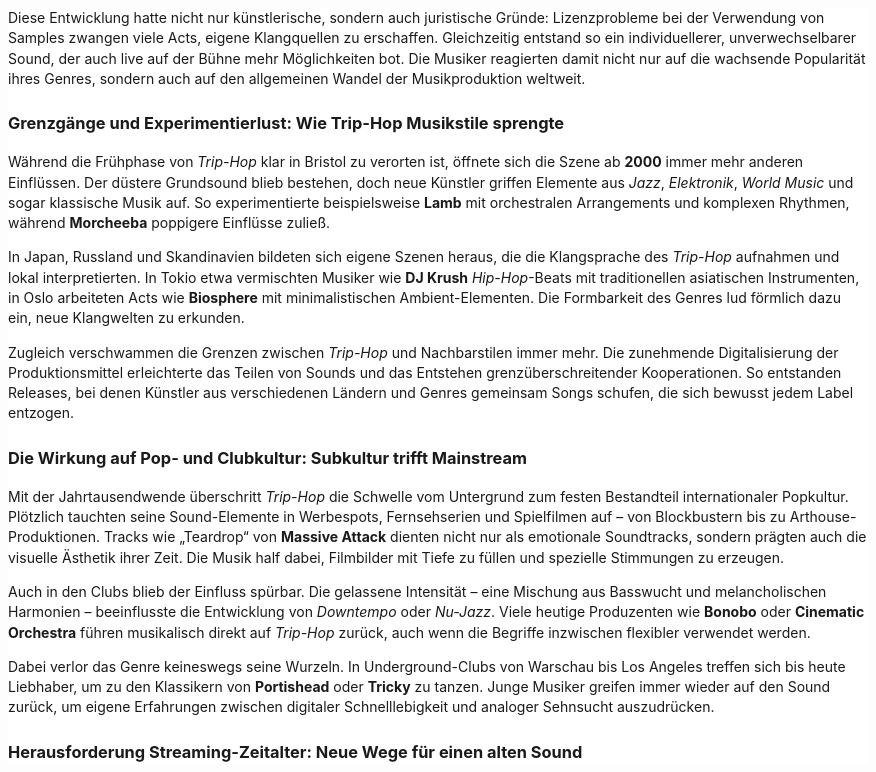 Diese Entwicklung hatte nicht nur künstlerische, sondern auch juristische Gründe: Lizenzprobleme bei
der Verwendung von Samples zwangen viele Acts, eigene Klangquellen zu erschaffen. Gleichzeitig
entstand so ein individuellerer, unverwechselbarer Sound, der auch live auf der Bühne mehr
Möglichkeiten bot. Die Musiker reagierten damit nicht nur auf die wachsende Popularität ihres
Genres, sondern auch auf den allgemeinen Wandel der Musikproduktion weltweit.

### Grenzgänge und Experimentierlust: Wie Trip-Hop Musikstile sprengte

Während die Frühphase von _Trip-Hop_ klar in Bristol zu verorten ist, öffnete sich die Szene ab
**2000** immer mehr anderen Einflüssen. Der düstere Grundsound blieb bestehen, doch neue Künstler
griffen Elemente aus _Jazz_, _Elektronik_, _World Music_ und sogar klassische Musik auf. So
experimentierte beispielsweise **Lamb** mit orchestralen Arrangements und komplexen Rhythmen,
während **Morcheeba** poppigere Einflüsse zuließ.

In Japan, Russland und Skandinavien bildeten sich eigene Szenen heraus, die die Klangsprache des
_Trip-Hop_ aufnahmen und lokal interpretierten. In Tokio etwa vermischten Musiker wie **DJ Krush**
_Hip-Hop_-Beats mit traditionellen asiatischen Instrumenten, in Oslo arbeiteten Acts wie
**Biosphere** mit minimalistischen Ambient-Elementen. Die Formbarkeit des Genres lud förmlich dazu
ein, neue Klangwelten zu erkunden.

Zugleich verschwammen die Grenzen zwischen _Trip-Hop_ und Nachbarstilen immer mehr. Die zunehmende
Digitalisierung der Produktionsmittel erleichterte das Teilen von Sounds und das Entstehen
grenzüberschreitender Kooperationen. So entstanden Releases, bei denen Künstler aus verschiedenen
Ländern und Genres gemeinsam Songs schufen, die sich bewusst jedem Label entzogen.

### Die Wirkung auf Pop- und Clubkultur: Subkultur trifft Mainstream

Mit der Jahrtausendwende überschritt _Trip-Hop_ die Schwelle vom Untergrund zum festen Bestandteil
internationaler Popkultur. Plötzlich tauchten seine Sound-Elemente in Werbespots, Fernsehserien und
Spielfilmen auf – von Blockbustern bis zu Arthouse-Produktionen. Tracks wie „Teardrop“ von **Massive
Attack** dienten nicht nur als emotionale Soundtracks, sondern prägten auch die visuelle Ästhetik
ihrer Zeit. Die Musik half dabei, Filmbilder mit Tiefe zu füllen und spezielle Stimmungen zu
erzeugen.

Auch in den Clubs blieb der Einfluss spürbar. Die gelassene Intensität – eine Mischung aus Basswucht
und melancholischen Harmonien – beeinflusste die Entwicklung von _Downtempo_ oder _Nu-Jazz_. Viele
heutige Produzenten wie **Bonobo** oder **Cinematic Orchestra** führen musikalisch direkt auf
_Trip-Hop_ zurück, auch wenn die Begriffe inzwischen flexibler verwendet werden.

Dabei verlor das Genre keineswegs seine Wurzeln. In Underground-Clubs von Warschau bis Los Angeles
treffen sich bis heute Liebhaber, um zu den Klassikern von **Portishead** oder **Tricky** zu tanzen.
Junge Musiker greifen immer wieder auf den Sound zurück, um eigene Erfahrungen zwischen digitaler
Schnelllebigkeit und analoger Sehnsucht auszudrücken.

### Herausforderung Streaming-Zeitalter: Neue Wege für einen alten Sound
